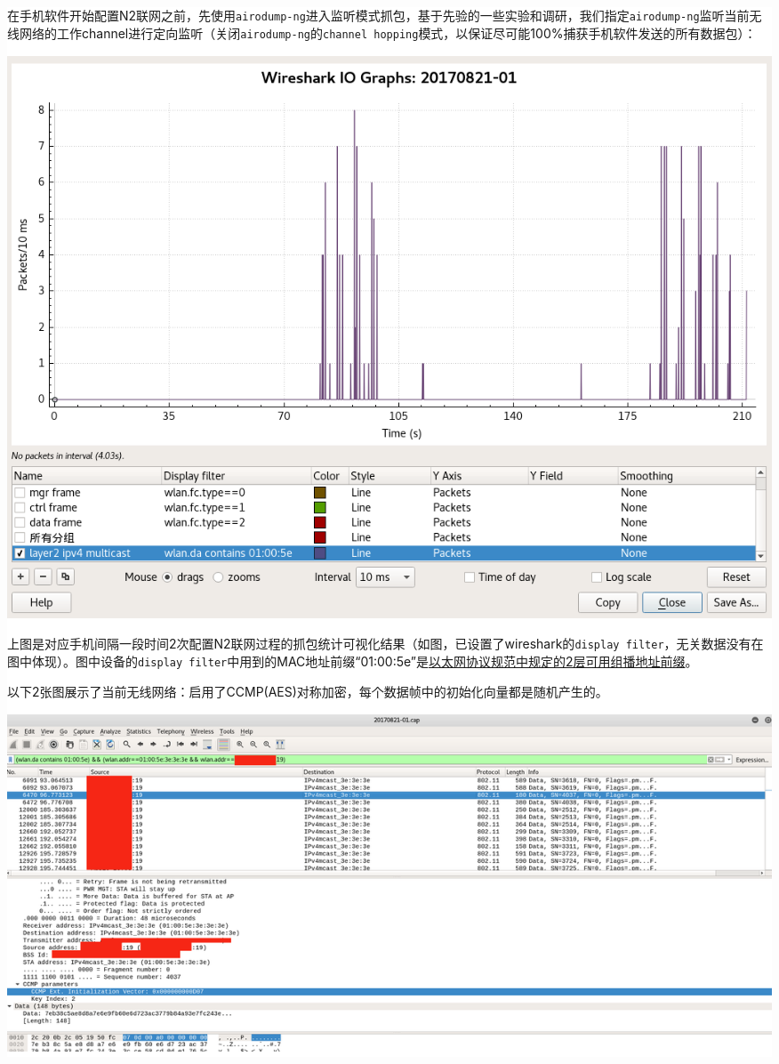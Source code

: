 在手机软件开始配置N2联网之前，先使用`airodump-ng`进入监听模式抓包，基于先验的一些实验和调研，我们指定`airodump-ng`监听当前无线网络的工作channel进行定向监听（关闭`airodump-ng`的`channel hopping`模式，以保证尽可能100%捕获手机软件发送的所有数据包）：

![](attach/smartconfig/802.11-ipv4mcast-io-graphs.png)

上图是对应手机间隔一段时间2次配置N2联网过程的抓包统计可视化结果（如图，已设置了wireshark的``display filter``，无关数据没有在图中体现）。图中设备的``display filter``中用到的MAC地址前缀“01:00:5e”是[以太网协议规范中规定的2层可用组播地址前缀](https://en.wikipedia.org/wiki/IP_multicast)。

以下2张图展示了当前无线网络：启用了CCMP(AES)对称加密，每个数据帧中的初始化向量都是随机产生的。

![](attach/smartconfig/802.11-ipv4mcast-iv-1.png)
